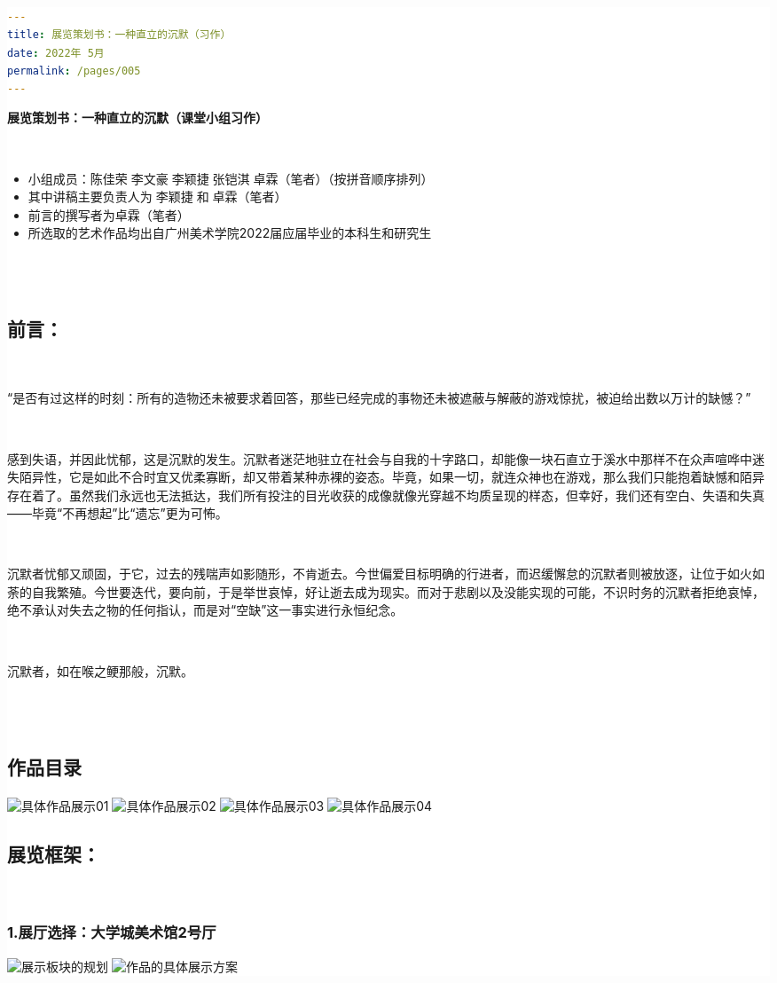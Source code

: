 ```yaml
---
title: 展览策划书：一种直立的沉默（习作）
date: 2022年 5月 
permalink: /pages/005
---
```


**展览策划书：一种直立的沉默（课堂小组习作）**

<br>

- 小组成员：陈佳荣 李文豪 李颖捷 张铠淇 卓霖（笔者）（按拼音顺序排列）
- 其中讲稿主要负责人为 李颖捷 和 卓霖（笔者）
- 前言的撰写者为卓霖（笔者）
- 所选取的艺术作品均出自广州美术学院2022届应届毕业的本科生和研究生

<br><br> 

## 前言：

<br>

“是否有过这样的时刻：所有的造物还未被要求着回答，那些已经完成的事物还未被遮蔽与解蔽的游戏惊扰，被迫给出数以万计的缺憾？”  

<br>

感到失语，并因此忧郁，这是沉默的发生。沉默者迷茫地驻立在社会与自我的十字路口，却能像一块石直立于溪水中那样不在众声喧哗中迷失陌异性，它是如此不合时宜又优柔寡断，却又带着某种赤裸的姿态。毕竟，如果一切，就连众神也在游戏，那么我们只能抱着缺憾和陌异存在着了。虽然我们永远也无法抵达，我们所有投注的目光收获的成像就像光穿越不均质呈现的样态，但幸好，我们还有空白、失语和失真——毕竟“不再想起”比“遗忘”更为可怖。   

<br>

沉默者忧郁又顽固，于它，过去的残喘声如影随形，不肯逝去。今世偏爱目标明确的行进者，而迟缓懈怠的沉默者则被放逐，让位于如火如荼的自我繁殖。今世要迭代，要向前，于是举世哀悼，好让逝去成为现实。而对于悲剧以及没能实现的可能，不识时务的沉默者拒绝哀悼，绝不承认对失去之物的任何指认，而是对“空缺”这一事实进行永恒纪念。 

<br>

沉默者，如在喉之鲠那般，沉默。

<br><br>

## 作品目录	 

![具体作品展示01](https://i.328888.xyz/2023/04/06/iIRSQU.png "表格01")
![具体作品展示02](https://i.328888.xyz/2023/04/06/iIcDjo.png "表格02")
![具体作品展示03](https://i.328888.xyz/2023/04/06/iIcWld.png "表格03")
![具体作品展示04](https://i.328888.xyz/2023/04/06/iIcwcw.png "表格04")

## 展览框架：

<br>

### 1.展厅选择：大学城美术馆2号厅
![展示板块的规划](https://i.328888.xyz/2023/04/06/iIR7Xq.png "展示板块的规划")
![作品的具体展示方案](https://i.328888.xyz/2023/04/06/iIrLPy.png "作品的具体展示方案")
 